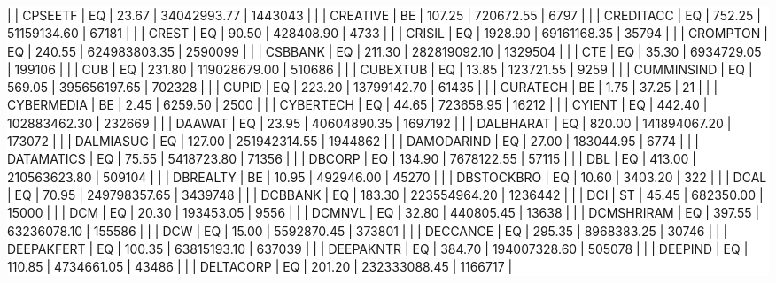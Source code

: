 |  | CPSEETF | EQ | 23.67 | 34042993.77 | 1443043 |
|  | CREATIVE | BE | 107.25 | 720672.55 | 6797 |
|  | CREDITACC | EQ | 752.25 | 51159134.60 | 67181 |
|  | CREST | EQ | 90.50 | 428408.90 | 4733 |
|  | CRISIL | EQ | 1928.90 | 69161168.35 | 35794 |
|  | CROMPTON | EQ | 240.55 | 624983803.35 | 2590099 |
|  | CSBBANK | EQ | 211.30 | 282819092.10 | 1329504 |
|  | CTE | EQ | 35.30 | 6934729.05 | 199106 |
|  | CUB | EQ | 231.80 | 119028679.00 | 510686 |
|  | CUBEXTUB | EQ | 13.85 | 123721.55 | 9259 |
|  | CUMMINSIND | EQ | 569.05 | 395656197.65 | 702328 |
|  | CUPID | EQ | 223.20 | 13799142.70 | 61435 |
|  | CURATECH | BE | 1.75 | 37.25 | 21 |
|  | CYBERMEDIA | BE | 2.45 | 6259.50 | 2500 |
|  | CYBERTECH | EQ | 44.65 | 723658.95 | 16212 |
|  | CYIENT | EQ | 442.40 | 102883462.30 | 232669 |
|  | DAAWAT | EQ | 23.95 | 40604890.35 | 1697192 |
|  | DALBHARAT | EQ | 820.00 | 141894067.20 | 173072 |
|  | DALMIASUG | EQ | 127.00 | 251942314.55 | 1944862 |
|  | DAMODARIND | EQ | 27.00 | 183044.95 | 6774 |
|  | DATAMATICS | EQ | 75.55 | 5418723.80 | 71356 |
|  | DBCORP | EQ | 134.90 | 7678122.55 | 57115 |
|  | DBL | EQ | 413.00 | 210563623.80 | 509104 |
|  | DBREALTY | BE | 10.95 | 492946.00 | 45270 |
|  | DBSTOCKBRO | EQ | 10.60 | 3403.20 | 322 |
|  | DCAL | EQ | 70.95 | 249798357.65 | 3439748 |
|  | DCBBANK | EQ | 183.30 | 223554964.20 | 1236442 |
|  | DCI | ST | 45.45 | 682350.00 | 15000 |
|  | DCM | EQ | 20.30 | 193453.05 | 9556 |
|  | DCMNVL | EQ | 32.80 | 440805.45 | 13638 |
|  | DCMSHRIRAM | EQ | 397.55 | 63236078.10 | 155586 |
|  | DCW | EQ | 15.00 | 5592870.45 | 373801 |
|  | DECCANCE | EQ | 295.35 | 8968383.25 | 30746 |
|  | DEEPAKFERT | EQ | 100.35 | 63815193.10 | 637039 |
|  | DEEPAKNTR | EQ | 384.70 | 194007328.60 | 505078 |
|  | DEEPIND | EQ | 110.85 | 4734661.05 | 43486 |
|  | DELTACORP | EQ | 201.20 | 232333088.45 | 1166717 |